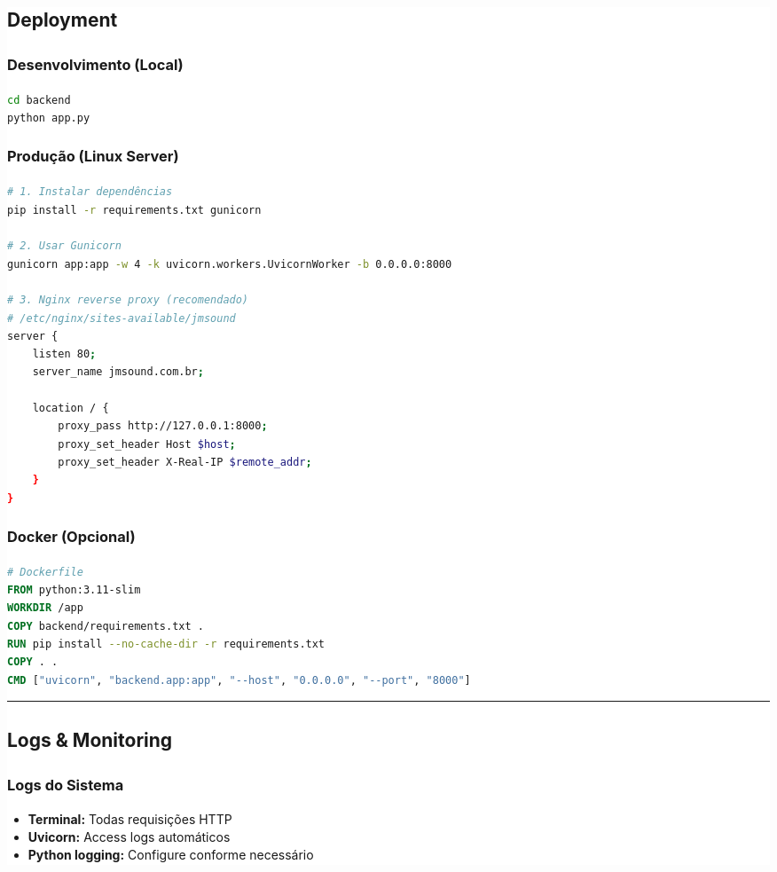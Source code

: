 
## Deployment

### Desenvolvimento (Local)
```bash
cd backend
python app.py
```

### Produção (Linux Server)
```bash
# 1. Instalar dependências
pip install -r requirements.txt gunicorn

# 2. Usar Gunicorn
gunicorn app:app -w 4 -k uvicorn.workers.UvicornWorker -b 0.0.0.0:8000

# 3. Nginx reverse proxy (recomendado)
# /etc/nginx/sites-available/jmsound
server {
    listen 80;
    server_name jmsound.com.br;
    
    location / {
        proxy_pass http://127.0.0.1:8000;
        proxy_set_header Host $host;
        proxy_set_header X-Real-IP $remote_addr;
    }
}
```

### Docker (Opcional)
```dockerfile
# Dockerfile
FROM python:3.11-slim
WORKDIR /app
COPY backend/requirements.txt .
RUN pip install --no-cache-dir -r requirements.txt
COPY . .
CMD ["uvicorn", "backend.app:app", "--host", "0.0.0.0", "--port", "8000"]
```

---

## Logs & Monitoring

### Logs do Sistema
- **Terminal:** Todas requisições HTTP
- **Uvicorn:** Access logs automáticos
- **Python logging:** Configure conforme necessário
